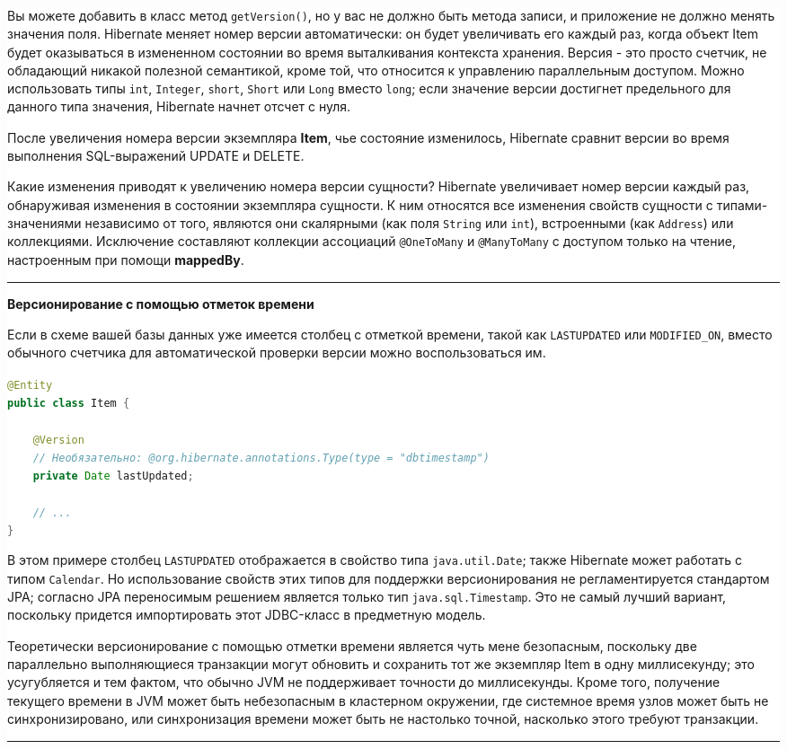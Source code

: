 Вы можете добавить в класс метод `getVersion()`, но у вас не должно быть метода записи, и приложение не должно менять 
значения поля. Hibernate меняет номер версии автоматически: он будет увеличивать его каждый раз, когда объект Item будет 
оказываться в измененном состоянии во время выталкивания контекста хранения. Версия - это просто счетчик, не обладающий
никакой полезной семантикой, кроме той, что относится к управлению параллельным доступом. Можно использовать типы `int`,
`Integer`, `short`, `Short` или `Long` вместо `long`; если значение версии достигнет предельного для данного типа 
значения, Hibernate начнет отсчет с нуля.

После увеличения номера версии экземпляра **Item**, чье состояние изменилось, Hibernate сравнит версии во время 
выполнения SQL-выражений UPDATE и DELETE.

Какие изменения приводят к увеличению номера версии сущности? Hibernate увеличивает номер версии каждый раз, обнаруживая
изменения в состоянии экземпляра сущности. К ним относятся все изменения свойств сущности с типами-значениями независимо
от того, являются они скалярными (как поля `String` или `int`), встроенными (как `Address`) или коллекциями. Исключение
составляют коллекции ассоциаций `@OneToMany` и `@ManyToMany` с доступом только на чтение, настроенным при помощи 
**mappedBy**.

---

**Версионирование с помощью отметок времени**

Если в схеме вашей базы данных уже имеется столбец с отметкой времени, такой как `LASTUPDATED` или `MODIFIED_ON`, вместо
обычного счетчика для автоматической проверки версии можно воспользоваться им.

```java
@Entity
public class Item {
    
    @Version
    // Необязательно: @org.hibernate.annotations.Type(type = "dbtimestamp")
    private Date lastUpdated;
    
    // ...
}
```

В этом примере столбец `LASTUPDATED` отображается в свойство типа `java.util.Date`; также Hibernate может работать с 
типом `Calendar`. Но использование свойств этих типов для поддержки версионирования не регламентируется стандартом JPA;
согласно JPA переносимым решением является только тип `java.sql.Timestamp`. Это не самый лучший вариант, поскольку 
придется импортировать этот JDBC-класс в предметную модель.

Теоретически версионирование с помощью отметки времени является чуть мене безопасным, поскольку две параллельно 
выполняющиеся транзакции могут обновить и сохранить тот же экземпляр Item в одну миллисекунду; это усугубляется и тем
фактом, что обычно JVM не поддерживает точности до миллисекунды. Кроме того, получение текущего времени в JVM может быть
небезопасным в кластерном окружении, где системное время узлов может быть не синхронизировано, или синхронизация времени
может быть не настолько точной, насколько этого требуют транзакции.

--- 